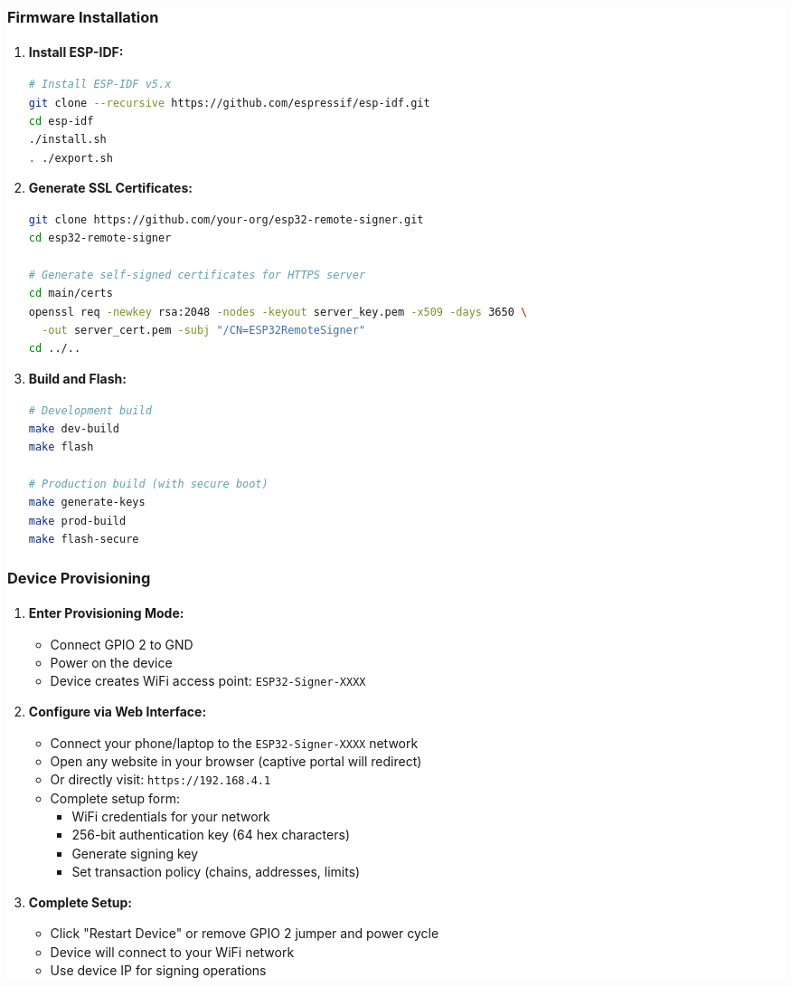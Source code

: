 ### Firmware Installation

1. **Install ESP-IDF:**
   ```bash
   # Install ESP-IDF v5.x
   git clone --recursive https://github.com/espressif/esp-idf.git
   cd esp-idf
   ./install.sh
   . ./export.sh
   ```

2. **Generate SSL Certificates:**
   ```bash
   git clone https://github.com/your-org/esp32-remote-signer.git
   cd esp32-remote-signer

   # Generate self-signed certificates for HTTPS server
   cd main/certs
   openssl req -newkey rsa:2048 -nodes -keyout server_key.pem -x509 -days 3650 \
     -out server_cert.pem -subj "/CN=ESP32RemoteSigner"
   cd ../..
   ```

3. **Build and Flash:**
   ```bash
   # Development build
   make dev-build
   make flash

   # Production build (with secure boot)
   make generate-keys
   make prod-build
   make flash-secure
   ```

### Device Provisioning

1. **Enter Provisioning Mode:**
   - Connect GPIO 2 to GND
   - Power on the device
   - Device creates WiFi access point: `ESP32-Signer-XXXX`

2. **Configure via Web Interface:**
   - Connect your phone/laptop to the `ESP32-Signer-XXXX` network
   - Open any website in your browser (captive portal will redirect)
   - Or directly visit: `https://192.168.4.1`
   - Complete setup form:
     - WiFi credentials for your network
     - 256-bit authentication key (64 hex characters)
     - Generate signing key
     - Set transaction policy (chains, addresses, limits)

3. **Complete Setup:**
   - Click "Restart Device" or remove GPIO 2 jumper and power cycle
   - Device will connect to your WiFi network
   - Use device IP for signing operations
